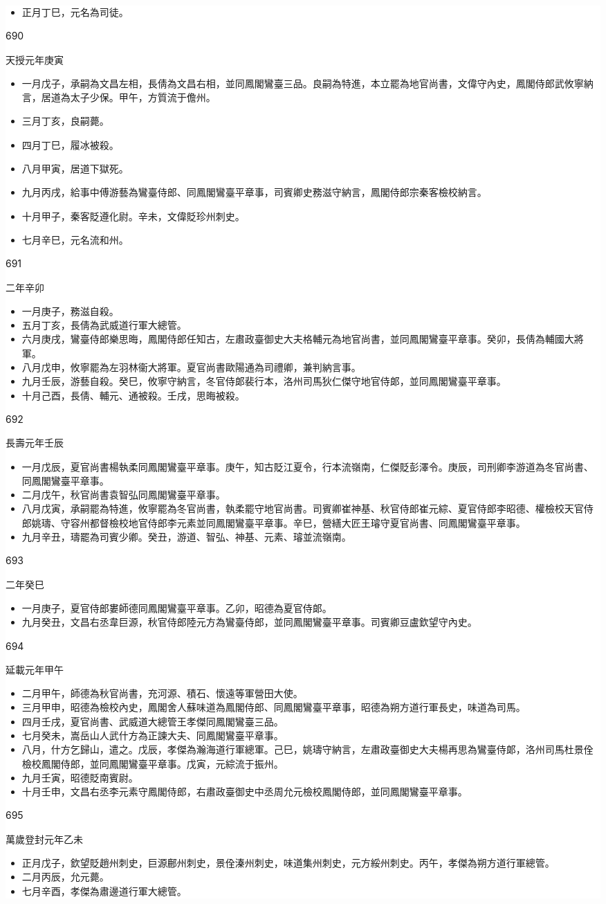 *   正月丁巳，元名為司徒。

690

天授元年庚寅

*   一月戊子，承嗣為文昌左相，長倩為文昌右相，並同鳳閣鸞臺三品。良嗣為特進，本立罷為地官尚書，文偉守內史，鳳閣侍郎武攸寧納言，居道為太子少保。甲午，方質流于儋州。
*   三月丁亥，良嗣薨。
*   四月丁巳，履冰被殺。
*   八月甲寅，居道下獄死。
*   九月丙戌，給事中傅游藝為鸞臺侍郎、同鳳閣鸞臺平章事，司賓卿史務滋守納言，鳳閣侍郎宗秦客檢校納言。
*   十月甲子，秦客貶遵化尉。辛未，文偉貶珍州刺史。

*   七月辛巳，元名流和州。

691

二年辛卯

*   一月庚子，務滋自殺。
*   五月丁亥，長倩為武威道行軍大總管。
*   六月庚戌，鸞臺侍郎樂思晦，鳳閣侍郎任知古，左肅政臺御史大夫格輔元為地官尚書，並同鳳閣鸞臺平章事。癸卯，長倩為輔國大將軍。
*   八月戊申，攸寧罷為左羽林衞大將軍。夏官尚書歐陽通為司禮卿，兼判納言事。
*   九月壬辰，游藝自殺。癸巳，攸寧守納言，冬官侍郞裴行本，洛州司馬狄仁傑守地官侍郞，並同鳳閣鸞臺平章事。
*   十月己酉，長倩、輔元、通被殺。壬戌，思晦被殺。

692

長壽元年壬辰

*   一月戊辰，夏官尚書楊執柔同鳳閣鸞臺平章事。庚午，知古貶江夏令，行本流嶺南，仁傑貶彭澤令。庚辰，司刑卿李游道為冬官尚書、同鳳閣鸞臺平章事。
*   二月戊午，秋官尚書袁智弘同鳳閣鸞臺平章事。
*   八月戊寅，承嗣罷為特進，攸寧罷為冬官尚書，執柔罷守地官尚書。司賓卿崔神基、秋官侍郎崔元綜、夏官侍郎李昭德、權檢校天官侍郎姚璹、守容州都督檢校地官侍郎李元素並同鳳閣鸞臺平章事。辛巳，營繕大匠王璿守夏官尚書、同鳳閣鸞臺平章事。
*   九月辛丑，璹罷為司賓少卿。癸丑，游道、智弘、神基、元素、璿並流嶺南。

693

二年癸巳

*   一月庚子，夏官侍郎婁師德同鳳閣鸞臺平章事。乙卯，昭德為夏官侍郞。
*    九月癸丑，文昌右丞韋巨源，秋官侍郎陸元方為鸞臺侍郎，並同鳳閣鸞臺平章事。司賓卿豆盧欽望守內史。

694

延載元年甲午

*   二月甲午，師德為秋官尚書，充河源、積石、懷遠等軍營田大使。
*   三月甲申，昭德為檢校內史，鳳閣舍人蘇味道為鳳閣侍郎、同鳳閣鸞臺平章事，昭德為朔方道行軍長史，味道為司馬。
*   四月壬戌，夏官尚書、武威道大總管王孝傑同鳳閣鸞臺三品。
*   七月癸未，嵩岳山人武什方為正諫大夫、同鳳閣鸞臺平章事。
*   八月，什方乞歸山，遣之。戊辰，孝傑為瀚海道行軍總軍。己巳，姚璹守納言，左肅政臺御史大夫楊再思為鸞臺侍郞，洛州司馬杜景佺檢校鳳閣侍郎，並同鳳閣鸞臺平章事。戊寅，元綜流于振州。
*   九月壬寅，昭德貶南賓尉。
*   十月壬申，文昌右丞李元素守鳳閣侍郎，右肅政臺御史中丞周允元檢校鳳閣侍郎，並同鳳閣鸞臺平章事。

695

萬歲登封元年乙未

*   正月戊子，欽望貶趙州刺史，巨源鄜州刺史，景佺溱州刺史，味道集州刺史，元方綏州刺史。丙午，孝傑為朔方道行軍總管。
*   二月丙辰，允元薨。
*   七月辛酉，孝傑為肅邊道行軍大總管。
